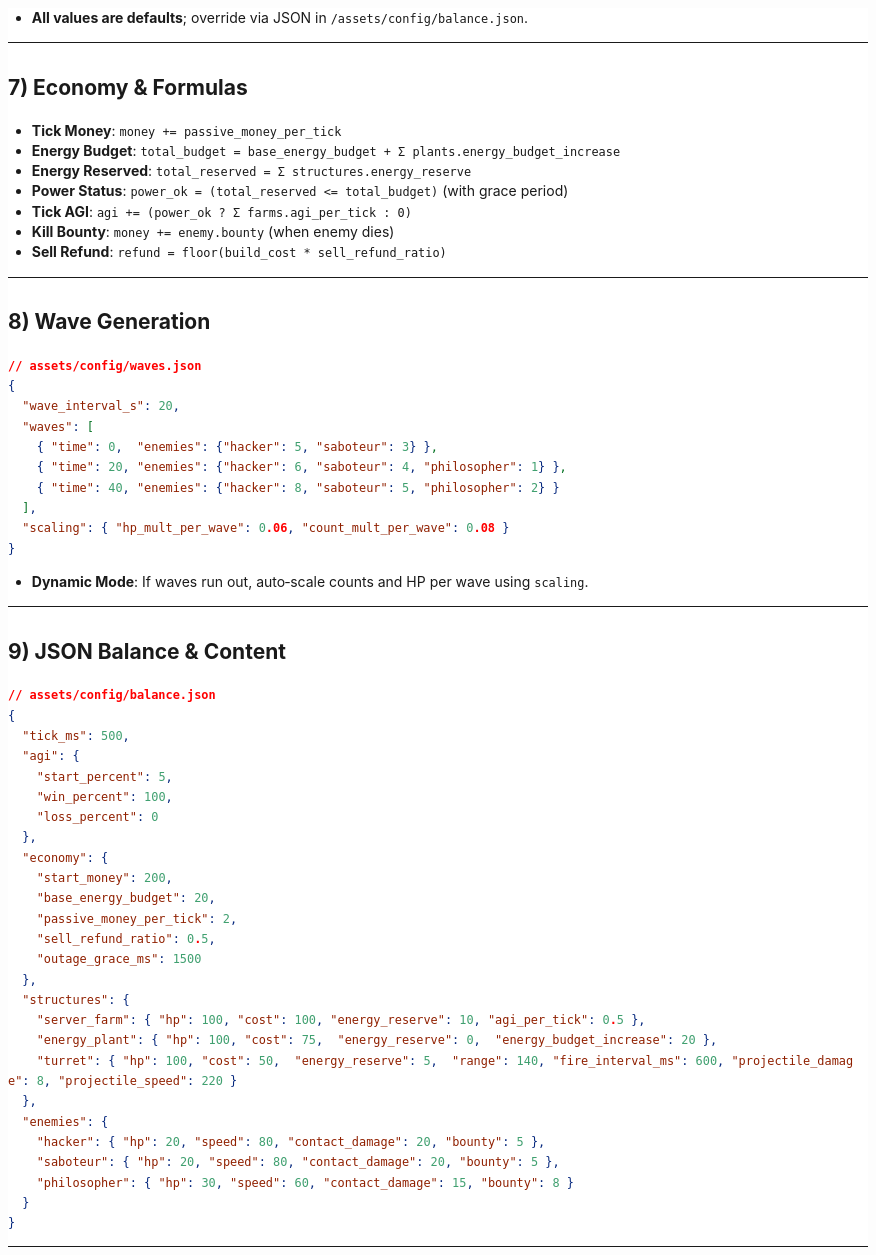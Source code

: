 - **All values are defaults**; override via JSON in `/assets/config/balance.json`.

---

## 7) Economy & Formulas
- **Tick Money**: `money += passive_money_per_tick`
- **Energy Budget**: `total_budget = base_energy_budget + Σ plants.energy_budget_increase`
- **Energy Reserved**: `total_reserved = Σ structures.energy_reserve`
- **Power Status**: `power_ok = (total_reserved <= total_budget)` (with grace period)
- **Tick AGI**: `agi += (power_ok ? Σ farms.agi_per_tick : 0)`
- **Kill Bounty**: `money += enemy.bounty` (when enemy dies)
- **Sell Refund**: `refund = floor(build_cost * sell_refund_ratio)`

---

## 8) Wave Generation
```json
// assets/config/waves.json
{
  "wave_interval_s": 20,
  "waves": [
    { "time": 0,  "enemies": {"hacker": 5, "saboteur": 3} },
    { "time": 20, "enemies": {"hacker": 6, "saboteur": 4, "philosopher": 1} },
    { "time": 40, "enemies": {"hacker": 8, "saboteur": 5, "philosopher": 2} }
  ],
  "scaling": { "hp_mult_per_wave": 0.06, "count_mult_per_wave": 0.08 }
}
```
- **Dynamic Mode**: If waves run out, auto‑scale counts and HP per wave using `scaling`.

---

## 9) JSON Balance & Content
```json
// assets/config/balance.json
{
  "tick_ms": 500,
  "agi": {
    "start_percent": 5,
    "win_percent": 100,
    "loss_percent": 0
  },
  "economy": {
    "start_money": 200,
    "base_energy_budget": 20,
    "passive_money_per_tick": 2,
    "sell_refund_ratio": 0.5,
    "outage_grace_ms": 1500
  },
  "structures": {
    "server_farm": { "hp": 100, "cost": 100, "energy_reserve": 10, "agi_per_tick": 0.5 },
    "energy_plant": { "hp": 100, "cost": 75,  "energy_reserve": 0,  "energy_budget_increase": 20 },
    "turret": { "hp": 100, "cost": 50,  "energy_reserve": 5,  "range": 140, "fire_interval_ms": 600, "projectile_damage": 8, "projectile_speed": 220 }
  },
  "enemies": {
    "hacker": { "hp": 20, "speed": 80, "contact_damage": 20, "bounty": 5 },
    "saboteur": { "hp": 20, "speed": 80, "contact_damage": 20, "bounty": 5 },
    "philosopher": { "hp": 30, "speed": 60, "contact_damage": 15, "bounty": 8 }
  }
}
```

---